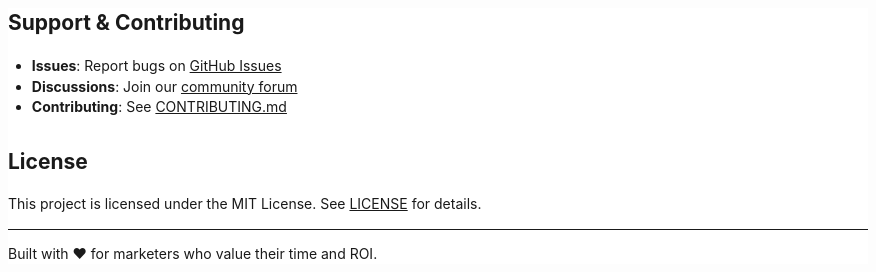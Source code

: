## Support & Contributing

- **Issues**: Report bugs on [GitHub Issues](https://github.com/your-org/marketing-automation-mcp/issues)
- **Discussions**: Join our [community forum](https://forum.example.com)
- **Contributing**: See [CONTRIBUTING.md](../CONTRIBUTING.md)

## License

This project is licensed under the MIT License. See [LICENSE](../LICENSE) for details.

---

Built with ❤️ for marketers who value their time and ROI.